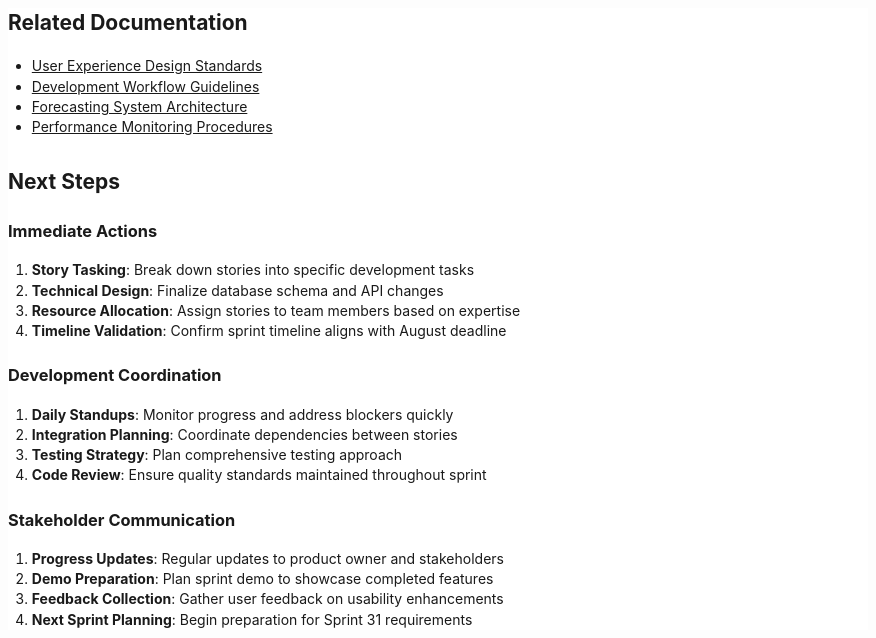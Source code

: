 ## Related Documentation

- [User Experience Design Standards](../../standards/)
- [Development Workflow Guidelines](../../user-processes/development/)
- [Forecasting System Architecture](../../systems/forecasting/)
- [Performance Monitoring Procedures](../../technical/operations/)

## Next Steps

### Immediate Actions
1. **Story Tasking**: Break down stories into specific development tasks
2. **Technical Design**: Finalize database schema and API changes
3. **Resource Allocation**: Assign stories to team members based on expertise
4. **Timeline Validation**: Confirm sprint timeline aligns with August deadline

### Development Coordination
1. **Daily Standups**: Monitor progress and address blockers quickly
2. **Integration Planning**: Coordinate dependencies between stories
3. **Testing Strategy**: Plan comprehensive testing approach
4. **Code Review**: Ensure quality standards maintained throughout sprint

### Stakeholder Communication
1. **Progress Updates**: Regular updates to product owner and stakeholders
2. **Demo Preparation**: Plan sprint demo to showcase completed features
3. **Feedback Collection**: Gather user feedback on usability enhancements
4. **Next Sprint Planning**: Begin preparation for Sprint 31 requirements